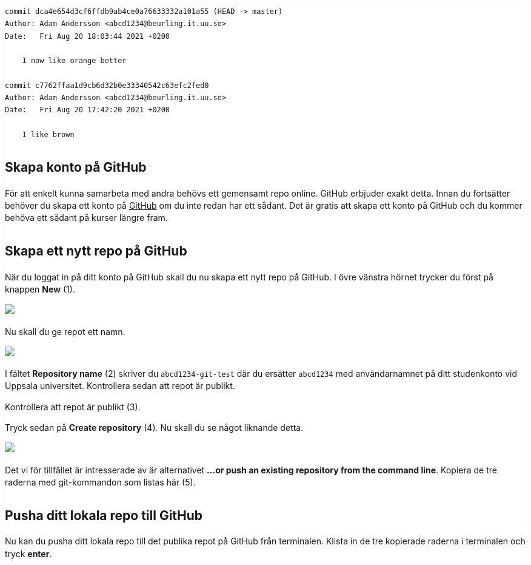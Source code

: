 ``` shell
commit dca4e654d3cf6ffdb9ab4ce0a76633332a101a55 (HEAD -> master)
Author: Adam Andersson <abcd1234@beurling.it.uu.se>
Date:   Fri Aug 20 18:03:44 2021 +0200

    I now like orange better

commit c7762ffaa1d9cb6d32b0e33340542c63efc2fed0
Author: Adam Andersson <abcd1234@beurling.it.uu.se>
Date:   Fri Aug 20 17:42:20 2021 +0200

    I like brown
```

## Skapa konto på GitHub

För att enkelt kunna samarbeta med andra behövs ett gemensamt repo online.
GitHub erbjuder exakt detta. Innan du fortsätter behöver du skapa ett konto på
[GitHub][github] om du inte redan har ett sådant. Det är gratis att skapa ett
konto på GitHub och du kommer behöva ett sådant på kurser längre fram.

[github]: https://github.com/

## Skapa ett nytt repo på GitHub

När du loggat in på ditt konto på GitHub skall du nu skapa ett nytt repo på
GitHub. I övre vänstra hörnet trycker du först på knappen **New** (1).

<img src="/images/git/new.png"/>

Nu skall du ge repot ett namn.

<img src="/images/git/github-create-new-repo.png"/>

I fältet **Repository name** (2) skriver du `abcd1234-git-test` där du ersätter
`abcd1234` med användarnamnet på ditt studenkonto vid Uppsala universitet.
Kontrollera sedan att repot är publikt.

Kontrollera att repot är publikt (3).

Tryck sedan på **Create repository** (4). Nu skall du se något liknande detta.


<img src="/images/git/github-quick-setup.png"/>


Det vi för tillfället är intresserade av är alternativet **...or push an
existing repository from the command line**. Kopiera de tre raderna med
git-kommandon som listas här (5). 

## Pusha ditt lokala repo till GitHub

Nu kan du pusha ditt lokala repo till det publika repot på GitHub från
terminalen. Klista in de tre kopierade raderna i terminalen och tryck **enter**.
